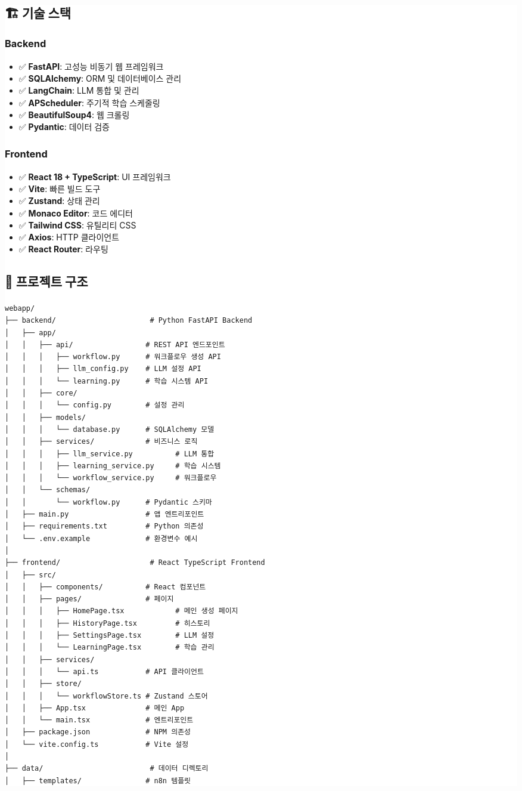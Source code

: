 ## 🏗️ 기술 스택

### Backend
- ✅ **FastAPI**: 고성능 비동기 웹 프레임워크
- ✅ **SQLAlchemy**: ORM 및 데이터베이스 관리
- ✅ **LangChain**: LLM 통합 및 관리
- ✅ **APScheduler**: 주기적 학습 스케줄링
- ✅ **BeautifulSoup4**: 웹 크롤링
- ✅ **Pydantic**: 데이터 검증

### Frontend
- ✅ **React 18 + TypeScript**: UI 프레임워크
- ✅ **Vite**: 빠른 빌드 도구
- ✅ **Zustand**: 상태 관리
- ✅ **Monaco Editor**: 코드 에디터
- ✅ **Tailwind CSS**: 유틸리티 CSS
- ✅ **Axios**: HTTP 클라이언트
- ✅ **React Router**: 라우팅

## 📁 프로젝트 구조

```
webapp/
├── backend/                      # Python FastAPI Backend
│   ├── app/
│   │   ├── api/                 # REST API 엔드포인트
│   │   │   ├── workflow.py      # 워크플로우 생성 API
│   │   │   ├── llm_config.py    # LLM 설정 API
│   │   │   └── learning.py      # 학습 시스템 API
│   │   ├── core/
│   │   │   └── config.py        # 설정 관리
│   │   ├── models/
│   │   │   └── database.py      # SQLAlchemy 모델
│   │   ├── services/            # 비즈니스 로직
│   │   │   ├── llm_service.py          # LLM 통합
│   │   │   ├── learning_service.py     # 학습 시스템
│   │   │   └── workflow_service.py     # 워크플로우
│   │   └── schemas/
│   │       └── workflow.py      # Pydantic 스키마
│   ├── main.py                  # 앱 엔트리포인트
│   ├── requirements.txt         # Python 의존성
│   └── .env.example             # 환경변수 예시
│
├── frontend/                     # React TypeScript Frontend
│   ├── src/
│   │   ├── components/          # React 컴포넌트
│   │   ├── pages/               # 페이지
│   │   │   ├── HomePage.tsx            # 메인 생성 페이지
│   │   │   ├── HistoryPage.tsx         # 히스토리
│   │   │   ├── SettingsPage.tsx        # LLM 설정
│   │   │   └── LearningPage.tsx        # 학습 관리
│   │   ├── services/
│   │   │   └── api.ts           # API 클라이언트
│   │   ├── store/
│   │   │   └── workflowStore.ts # Zustand 스토어
│   │   ├── App.tsx              # 메인 App
│   │   └── main.tsx             # 엔트리포인트
│   ├── package.json             # NPM 의존성
│   └── vite.config.ts           # Vite 설정
│
├── data/                         # 데이터 디렉토리
│   ├── templates/               # n8n 템플릿
```